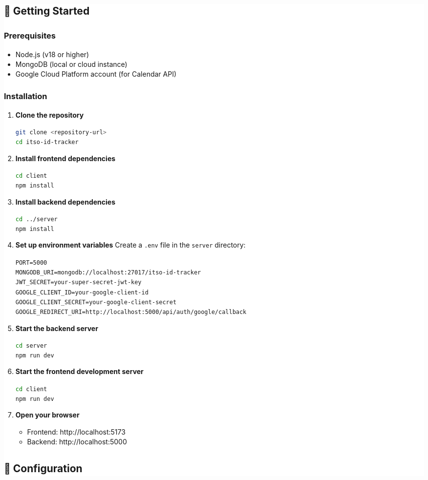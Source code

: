 ## 🚀 Getting Started

### Prerequisites
- Node.js (v18 or higher)
- MongoDB (local or cloud instance)
- Google Cloud Platform account (for Calendar API)

### Installation

1. **Clone the repository**
   ```bash
   git clone <repository-url>
   cd itso-id-tracker
   ```

2. **Install frontend dependencies**
   ```bash
   cd client
   npm install
   ```

3. **Install backend dependencies**
   ```bash
   cd ../server
   npm install
   ```

4. **Set up environment variables**
   Create a `.env` file in the `server` directory:
   ```env
   PORT=5000
   MONGODB_URI=mongodb://localhost:27017/itso-id-tracker
   JWT_SECRET=your-super-secret-jwt-key
   GOOGLE_CLIENT_ID=your-google-client-id
   GOOGLE_CLIENT_SECRET=your-google-client-secret
   GOOGLE_REDIRECT_URI=http://localhost:5000/api/auth/google/callback
   ```

5. **Start the backend server**
   ```bash
   cd server
   npm run dev
   ```

6. **Start the frontend development server**
   ```bash
   cd client
   npm run dev
   ```

7. **Open your browser**
   - Frontend: http://localhost:5173
   - Backend: http://localhost:5000

## 🔧 Configuration
